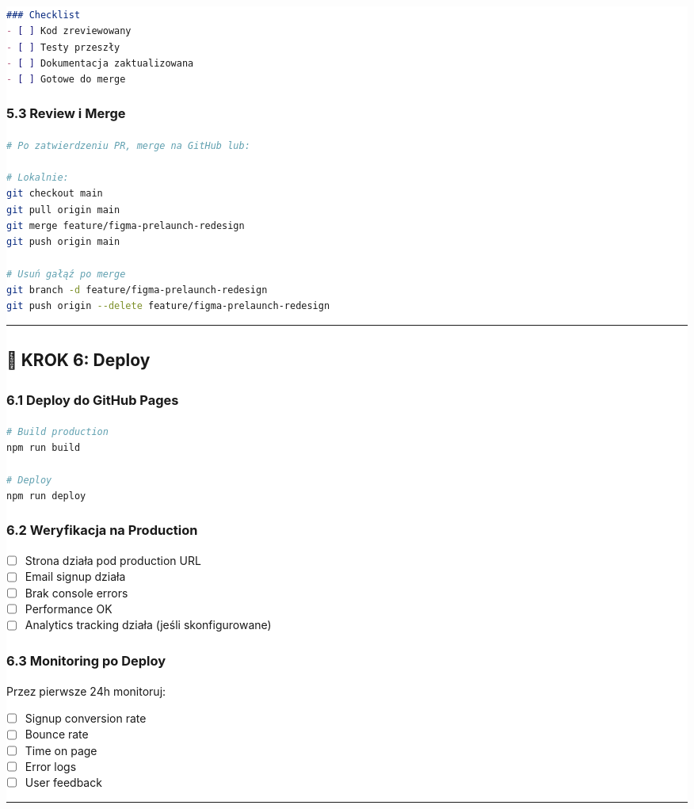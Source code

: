 ```markdown
### Checklist
- [ ] Kod zreviewowany
- [ ] Testy przeszły
- [ ] Dokumentacja zaktualizowana
- [ ] Gotowe do merge
```

### 5.3 Review i Merge

```bash
# Po zatwierdzeniu PR, merge na GitHub lub:

# Lokalnie:
git checkout main
git pull origin main
git merge feature/figma-prelaunch-redesign
git push origin main

# Usuń gałąź po merge
git branch -d feature/figma-prelaunch-redesign
git push origin --delete feature/figma-prelaunch-redesign
```

---

## 🚀 KROK 6: Deploy

### 6.1 Deploy do GitHub Pages

```bash
# Build production
npm run build

# Deploy
npm run deploy
```

### 6.2 Weryfikacja na Production

- [ ] Strona działa pod production URL
- [ ] Email signup działa
- [ ] Brak console errors
- [ ] Performance OK
- [ ] Analytics tracking działa (jeśli skonfigurowane)

### 6.3 Monitoring po Deploy

Przez pierwsze 24h monitoruj:
- [ ] Signup conversion rate
- [ ] Bounce rate
- [ ] Time on page
- [ ] Error logs
- [ ] User feedback

---